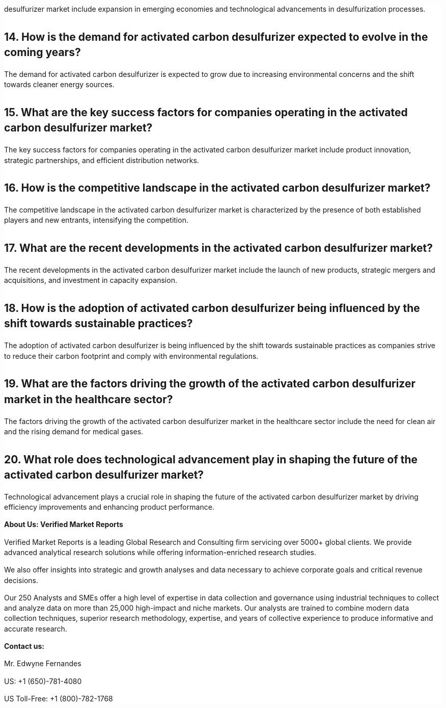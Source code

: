 desulfurizer market include expansion in emerging economies and technological advancements in desulfurization processes.</p><h2>14. How is the demand for activated carbon desulfurizer expected to evolve in the coming years?</h2><p>The demand for activated carbon desulfurizer is expected to grow due to increasing environmental concerns and the shift towards cleaner energy sources.</p><h2>15. What are the key success factors for companies operating in the activated carbon desulfurizer market?</h2><p>The key success factors for companies operating in the activated carbon desulfurizer market include product innovation, strategic partnerships, and efficient distribution networks.</p><h2>16. How is the competitive landscape in the activated carbon desulfurizer market?</h2><p>The competitive landscape in the activated carbon desulfurizer market is characterized by the presence of both established players and new entrants, intensifying the competition.</p><h2>17. What are the recent developments in the activated carbon desulfurizer market?</h2><p>The recent developments in the activated carbon desulfurizer market include the launch of new products, strategic mergers and acquisitions, and investment in capacity expansion.</p><h2>18. How is the adoption of activated carbon desulfurizer being influenced by the shift towards sustainable practices?</h2><p>The adoption of activated carbon desulfurizer is being influenced by the shift towards sustainable practices as companies strive to reduce their carbon footprint and comply with environmental regulations.</p><h2>19. What are the factors driving the growth of the activated carbon desulfurizer market in the healthcare sector?</h2><p>The factors driving the growth of the activated carbon desulfurizer market in the healthcare sector include the need for clean air and the rising demand for medical gases.</p><h2>20. What role does technological advancement play in shaping the future of the activated carbon desulfurizer market?</h2><p>Technological advancement plays a crucial role in shaping the future of the activated carbon desulfurizer market by driving efficiency improvements and enhancing product performance.</p></body></html></h3><p id="" class=""><strong>About Us: Verified Market Reports</strong></p><p id="" class="">Verified Market Reports is a leading Global Research and Consulting firm servicing over 5000+ global clients. We provide advanced analytical research solutions while offering information-enriched research studies.</p><p id="" class="">We also offer insights into strategic and growth analyses and data necessary to achieve corporate goals and critical revenue decisions.</p><p id="" class="">Our 250 Analysts and SMEs offer a high level of expertise in data collection and governance using industrial techniques to collect and analyze data on more than 25,000 high-impact and niche markets. Our analysts are trained to combine modern data collection techniques, superior research methodology, expertise, and years of collective experience to produce informative and accurate research.</p><p id="" class=""><strong>Contact us:</strong></p><p id="" class="">Mr. Edwyne Fernandes</p><p id="" class="">US: +1 (650)-781-4080</p><p id="" class="">US Toll-Free: +1 (800)-782-1768</p>

